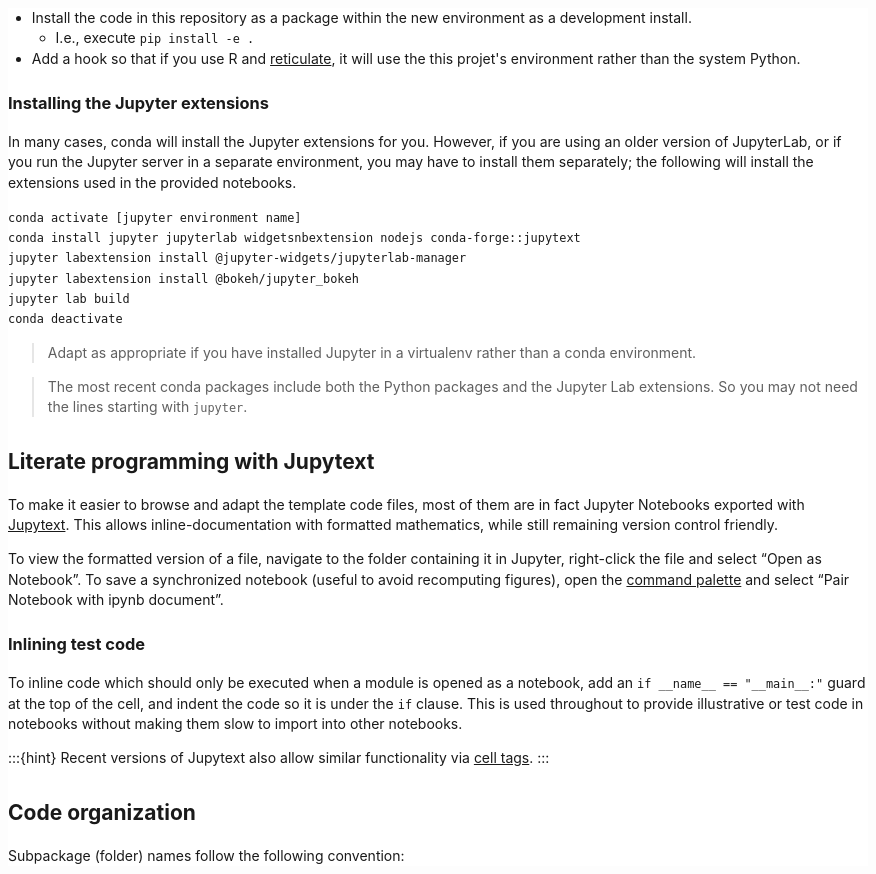 - Install the code in this repository as a package within the new environment as a development install.
  + I.e., execute `pip install -e .`
- Add a hook so that if you use R and [reticulate](https://rstudio.github.io/reticulate/), it will use the this projet's environment rather than the system Python.

### Installing the Jupyter extensions

In many cases, conda will install the Jupyter extensions for you. However, if you are using an older version of JupyterLab, or if you run the Jupyter server in a separate environment, you may have to install them separately; the following will install the extensions used in the provided notebooks.

```bash
conda activate [jupyter environment name]
conda install jupyter jupyterlab widgetsnbextension nodejs conda-forge::jupytext
jupyter labextension install @jupyter-widgets/jupyterlab-manager
jupyter labextension install @bokeh/jupyter_bokeh
jupyter lab build
conda deactivate
```

> Adapt as appropriate if you have installed Jupyter in a virtualenv rather than a conda environment.

> The most recent conda packages include both the Python packages and the Jupyter Lab extensions. So you may not need the lines starting with `jupyter`.

## Literate programming with Jupytext

To make it easier to browse and adapt the template code files, most of them are in fact Jupyter Notebooks exported with [Jupytext](https://jupytext.readthedocs.io/). This allows inline-documentation with formatted mathematics, while still remaining version control friendly.

To view the formatted version of a file, navigate to the folder containing it in Jupyter, right-click the file and select “Open as Notebook”. To save a synchronized notebook (useful to avoid recomputing figures), open the [command palette](https://jupyterlab.readthedocs.io/en/stable/user/commands.html) and select “Pair Notebook with ipynb document”.

### Inlining test code

To inline code which should only be executed when a module is opened as a notebook, add an `if __name__ == "__main__:"` guard at the top of the cell, and indent the code so it is under the `if` clause. This is used throughout to provide illustrative or test code in notebooks without making them slow to import into other notebooks.

:::{hint}
Recent versions of Jupytext also allow similar functionality via [cell tags](https://jupytext.readthedocs.io/en/latest/formats.html?highlight=tag#active-and-inactive-cells).
:::

## Code organization

Subpackage (folder) names follow the following convention:


[^scheduler]: For more fine-grained control, instead of using the command line interface of `smttask run`, a job can also load tasks directly and call their `.run()` method. (Presuming the scheduler can execute Python code.)